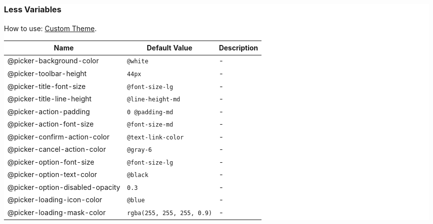 ### Less Variables

How to use: [Custom Theme](#/en-US/theme).

| Name                            | Default Value              | Description |
| ------------------------------- | -------------------------- | ----------- |
| @picker-background-color        | `@white`                   | -           |
| @picker-toolbar-height          | `44px`                     | -           |
| @picker-title-font-size         | `@font-size-lg`            | -           |
| @picker-title-line-height       | `@line-height-md`          | -           |
| @picker-action-padding          | `0 @padding-md`            | -           |
| @picker-action-font-size        | `@font-size-md`            | -           |
| @picker-confirm-action-color    | `@text-link-color`         | -           |
| @picker-cancel-action-color     | `@gray-6`                  | -           |
| @picker-option-font-size        | `@font-size-lg`            | -           |
| @picker-option-text-color       | `@black`                   | -           |
| @picker-option-disabled-opacity | `0.3`                      | -           |
| @picker-loading-icon-color      | `@blue`                    | -           |
| @picker-loading-mask-color      | `rgba(255, 255, 255, 0.9)` | -           |
